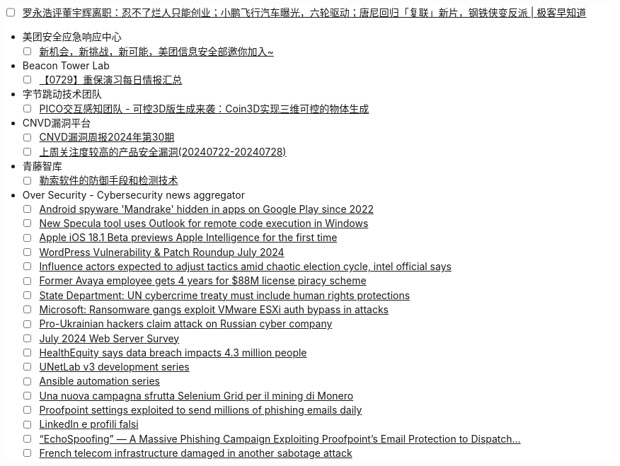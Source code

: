   - [ ] [罗永浩评董宇辉离职：忍不了烂人只能创业；小鹏飞行汽车曝光，六轮驱动；唐尼回归「复联」新片，钢铁侠变反派 | 极客早知道](https://mp.weixin.qq.com/s?__biz=MTMwNDMwODQ0MQ==&mid=2653048609&idx=1&sn=769e4cd171bf4f364b932ee52d3cb716&chksm=7e5732974920bb81d5a3d74b310546e2954c1ecaea71a43167193679f14c5b4fcc2d9e633901&scene=58&subscene=0#rd)
- 美团安全应急响应中心
  - [ ] [新机会，新挑战，新可能，美团信息安全部邀你加入~](https://mp.weixin.qq.com/s?__biz=MzI5MDc4MTM3Mg==&mid=2247493119&idx=1&sn=ce5d6f489f9d802e5ff5075d90c1ca17&chksm=ec18042cdb6f8d3a4e15bdc3051d92275f75a65008e0b8ce8f0a67746aa967ad5e8cdd1be831&scene=58&subscene=0#rd)
- Beacon Tower Lab
  - [ ] [【0729】重保演习每日情报汇总](https://mp.weixin.qq.com/s?__biz=MzkyNzcxNTczNA==&mid=2247486467&idx=1&sn=9f1586f0e405cf8116dcd52283e29742&chksm=c22294faf5551decc45120a7daf37c5d72ec3d47a240bb3b59d7a6f8fd155aaa32600a1e6667&scene=58&subscene=0#rd)
- 字节跳动技术团队
  - [ ] [PICO交互感知团队 - 可控3D版生成来袭：Coin3D实现三维可控的物体生成](https://mp.weixin.qq.com/s?__biz=MzI1MzYzMjE0MQ==&mid=2247508484&idx=1&sn=f2257823f806e0f4ee9f65f3ba2d80f6&chksm=e9d369e6dea4e0f01ffdc38ba77615e4d4d6fbe8b6b0be0355beab237419b8f08ffc2f736ad7&scene=58&subscene=0#rd)
- CNVD漏洞平台
  - [ ] [CNVD漏洞周报2024年第30期](https://mp.weixin.qq.com/s?__biz=MzU3ODM2NTg2Mg==&mid=2247495092&idx=1&sn=d925db99dfb31c0b13ab6c7bcbcadaf2&chksm=fd74dd7dca03546b447331e486359c9190feac004b0e2ed0efda0c122225129c6a463b7e8d21&scene=58&subscene=0#rd)
  - [ ] [上周关注度较高的产品安全漏洞(20240722-20240728)](https://mp.weixin.qq.com/s?__biz=MzU3ODM2NTg2Mg==&mid=2247495092&idx=2&sn=7b57bdcb52e9aee61bce09c2e5fcd0b5&chksm=fd74dd7dca03546b99bf1c23a5305dfe2019f135c7fb15ec7228264873873c4c6f769e15407d&scene=58&subscene=0#rd)
- 青藤智库
  - [ ] [勒索软件的防御手段和检测技术](https://mp.weixin.qq.com/s?__biz=MzUyOTkwNTQ5Mg==&mid=2247489258&idx=1&sn=10ce57ca4f2689fd91d99ce2b2270423&chksm=fa58b4d1cd2f3dc7831068f2d15809d864dcb2ef030bf454ad372169f99751dae9fb5e057548&scene=58&subscene=0#rd)
- Over Security - Cybersecurity news aggregator
  - [ ] [Android spyware 'Mandrake' hidden in apps on Google Play since 2022](https://www.bleepingcomputer.com/news/security/android-spyware-mandrake-hidden-in-apps-on-google-play-since-2022/)
  - [ ] [New Specula tool uses Outlook for remote code execution in Windows](https://www.bleepingcomputer.com/news/security/new-specula-tool-uses-outlook-for-remote-code-execution-in-windows/)
  - [ ] [Apple iOS 18.1 Beta previews Apple Intelligence for the first time](https://www.bleepingcomputer.com/news/apple/apple-ios-181-beta-previews-apple-intelligence-for-the-first-time/)
  - [ ] [WordPress Vulnerability & Patch Roundup July 2024](https://blog.sucuri.net/2024/07/wordpress-vulnerability-patch-roundup-july-2024.html)
  - [ ] [Influence actors expected to adjust tactics amid chaotic election cycle, intel official says](https://therecord.media/influence-actors-likely-to-adjust-tactics-amid-election-chaos)
  - [ ] [Former Avaya employee gets 4 years for $88M license piracy scheme](https://www.bleepingcomputer.com/news/legal/former-avaya-employee-gets-4-years-for-88m-license-piracy-scheme/)
  - [ ] [State Department: UN cybercrime treaty must include human rights protections](https://therecord.media/state-department-treaty-human-rights-protections)
  - [ ] [Microsoft: Ransomware gangs exploit VMware ESXi auth bypass in attacks](https://www.bleepingcomputer.com/news/microsoft/microsoft-ransomware-gangs-exploit-vmware-esxi-auth-bypass-in-attacks/)
  - [ ] [Pro-Ukrainian hackers claim attack on Russian cyber company](https://therecord.media/pro-ukraine-hackers-attack-russian-cyber-firm)
  - [ ] [July 2024 Web Server Survey](https://www.netcraft.com/blog/july-2024-web-server-survey/)
  - [ ] [HealthEquity says data breach impacts 4.3 million people](https://www.bleepingcomputer.com/news/security/healthequity-says-data-breach-impacts-43-million-people/)
  - [ ] [UNetLab v3 development series](https://www.adainese.it/blog/2024/07/22/unetlab-v3-development-series/)
  - [ ] [Ansible automation series](https://www.adainese.it/blog/2024/07/29/ansible-automation-series/)
  - [ ] [Una nuova campagna sfrutta Selenium Grid per il mining di Monero](https://www.securityinfo.it/2024/07/29/una-nuova-campagna-sfrutta-selenium-grid-per-il-mining-di-monero/)
  - [ ] [Proofpoint settings exploited to send millions of phishing emails daily](https://www.bleepingcomputer.com/news/security/proofpoint-settings-exploited-to-send-millions-of-phishing-emails-daily/)
  - [ ] [LinkedIn e profili falsi](https://roccosicilia.com/2024/07/29/linkedin-e-profili-falsi/)
  - [ ] [“EchoSpoofing” — A Massive Phishing Campaign Exploiting Proofpoint’s Email Protection to Dispatch…](https://medium.com/@guardiosecurity/echospoofing-a-massive-phishing-campaign-exploiting-proofpoints-email-protection-to-dispatch-3dd6b5417db6)
  - [ ] [French telecom infrastructure damaged in another sabotage attack](https://therecord.media/french-telecom-infrastructure-sabotage)